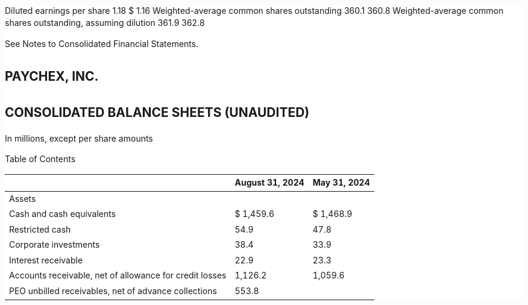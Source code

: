 <tr>
<td>Diluted earnings per share</td>
<td>1.18</td>
<td>$ 1.16</td>
</tr>
<tr>
<td>Weighted-average common shares outstanding</td>
<td>360.1</td>
<td>360.8</td>
</tr>
<tr>
<td>Weighted-average common shares outstanding, assuming dilution</td>
<td>361.9</td>
<td>362.8</td>
</tr>
</tbody>
</table>
<p>See Notes to Consolidated Financial Statements.</p>
<h2>PAYCHEX, INC.</h2>
<h2>CONSOLIDATED BALANCE SHEETS (UNAUDITED)</h2>
<p>In millions, except per share amounts</p>
<p>Table of Contents</p>
<table>
<thead>
<tr>
<th></th>
<th>August 31, 2024</th>
<th>May 31, 2024</th>
</tr>
</thead>
<tbody>
<tr>
<td>Assets</td>
<td></td>
<td></td>
</tr>
<tr>
<td>Cash and cash equivalents</td>
<td>$ 1,459.6</td>
<td>$ 1,468.9</td>
</tr>
<tr>
<td>Restricted cash</td>
<td>54.9</td>
<td>47.8</td>
</tr>
<tr>
<td>Corporate investments</td>
<td>38.4</td>
<td>33.9</td>
</tr>
<tr>
<td>Interest receivable</td>
<td>22.9</td>
<td>23.3</td>
</tr>
<tr>
<td>Accounts receivable, net of allowance for credit losses</td>
<td>1,126.2</td>
<td>1,059.6</td>
</tr>
<tr>
<td>PEO unbilled receivables, net of advance collections</td>
<td>553.8</td>